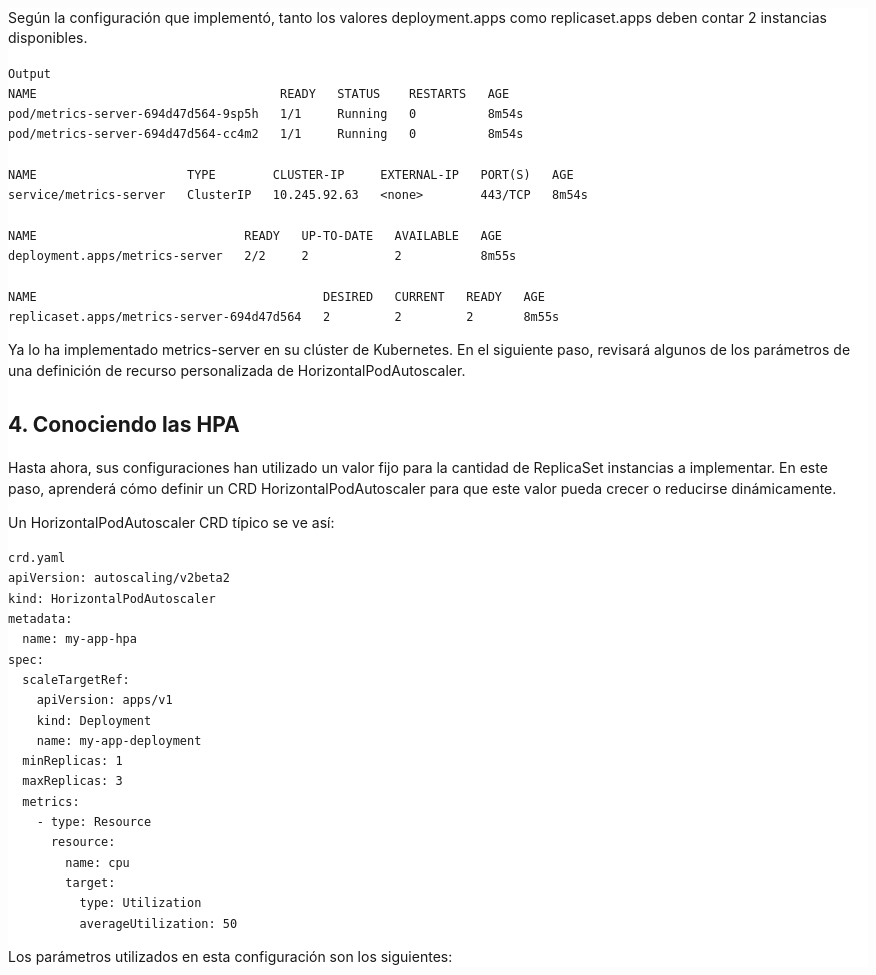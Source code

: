 Según la configuración que implementó, tanto los valores deployment.apps como replicaset.apps deben contar 2 instancias disponibles.

``` 
Output
NAME                                  READY   STATUS    RESTARTS   AGE
pod/metrics-server-694d47d564-9sp5h   1/1     Running   0          8m54s
pod/metrics-server-694d47d564-cc4m2   1/1     Running   0          8m54s

NAME                     TYPE        CLUSTER-IP     EXTERNAL-IP   PORT(S)   AGE
service/metrics-server   ClusterIP   10.245.92.63   <none>        443/TCP   8m54s

NAME                             READY   UP-TO-DATE   AVAILABLE   AGE
deployment.apps/metrics-server   2/2     2            2           8m55s

NAME                                        DESIRED   CURRENT   READY   AGE
replicaset.apps/metrics-server-694d47d564   2         2         2       8m55s
``` 

Ya lo ha implementado metrics-server en su clúster de Kubernetes. En el siguiente paso, revisará algunos de los parámetros de una definición de recurso personalizada de HorizontalPodAutoscaler.

## 4. Conociendo las HPA

Hasta ahora, sus configuraciones han utilizado un valor fijo para la cantidad de ReplicaSet instancias a implementar. En este paso, aprenderá cómo definir un CRD HorizontalPodAutoscaler para que este valor pueda crecer o reducirse dinámicamente.

Un HorizontalPodAutoscaler CRD típico se ve así:

``` 
crd.yaml
apiVersion: autoscaling/v2beta2
kind: HorizontalPodAutoscaler
metadata:
  name: my-app-hpa
spec:
  scaleTargetRef:
    apiVersion: apps/v1
    kind: Deployment
    name: my-app-deployment
  minReplicas: 1
  maxReplicas: 3
  metrics:
    - type: Resource
      resource:
        name: cpu
        target:
          type: Utilization
          averageUtilization: 50
``` 

Los parámetros utilizados en esta configuración son los siguientes:
